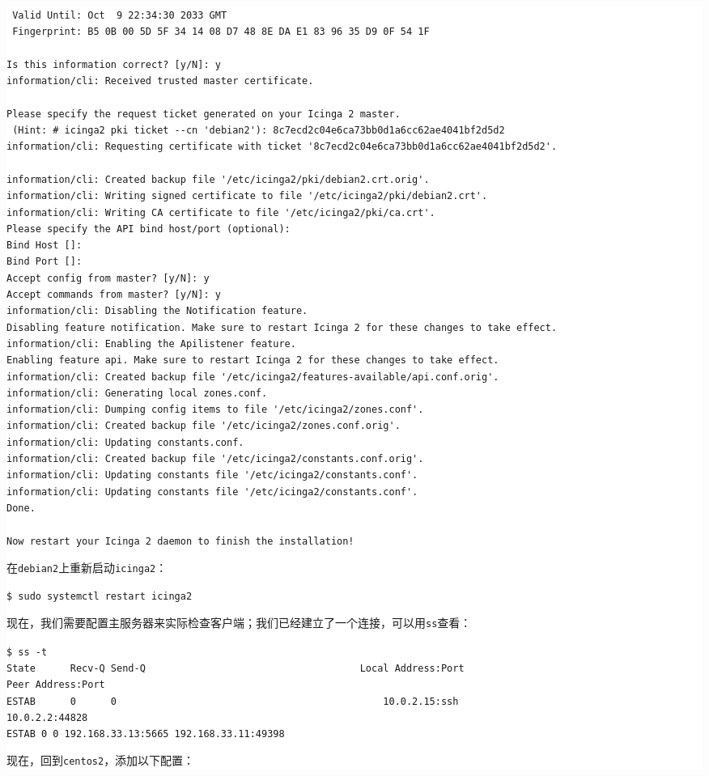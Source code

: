 ```
 Valid Until: Oct  9 22:34:30 2033 GMT
 Fingerprint: B5 0B 00 5D 5F 34 14 08 D7 48 8E DA E1 83 96 35 D9 0F 54 1F 

Is this information correct? [y/N]: y
information/cli: Received trusted master certificate.

Please specify the request ticket generated on your Icinga 2 master.
 (Hint: # icinga2 pki ticket --cn 'debian2'): 8c7ecd2c04e6ca73bb0d1a6cc62ae4041bf2d5d2
information/cli: Requesting certificate with ticket '8c7ecd2c04e6ca73bb0d1a6cc62ae4041bf2d5d2'.

information/cli: Created backup file '/etc/icinga2/pki/debian2.crt.orig'.
information/cli: Writing signed certificate to file '/etc/icinga2/pki/debian2.crt'.
information/cli: Writing CA certificate to file '/etc/icinga2/pki/ca.crt'.
Please specify the API bind host/port (optional):
Bind Host []: 
Bind Port []: 
Accept config from master? [y/N]: y
Accept commands from master? [y/N]: y
information/cli: Disabling the Notification feature.
Disabling feature notification. Make sure to restart Icinga 2 for these changes to take effect.
information/cli: Enabling the Apilistener feature.
Enabling feature api. Make sure to restart Icinga 2 for these changes to take effect.
information/cli: Created backup file '/etc/icinga2/features-available/api.conf.orig'.
information/cli: Generating local zones.conf.
information/cli: Dumping config items to file '/etc/icinga2/zones.conf'.
information/cli: Created backup file '/etc/icinga2/zones.conf.orig'.
information/cli: Updating constants.conf.
information/cli: Created backup file '/etc/icinga2/constants.conf.orig'.
information/cli: Updating constants file '/etc/icinga2/constants.conf'.
information/cli: Updating constants file '/etc/icinga2/constants.conf'.
Done.

Now restart your Icinga 2 daemon to finish the installation!
```

在`debian2`上重新启动`icinga2`：

```
$ sudo systemctl restart icinga2
```

现在，我们需要配置主服务器来实际检查客户端；我们已经建立了一个连接，可以用`ss`查看：

```
$ ss -t
State      Recv-Q Send-Q                                     Local Address:Port                                                      Peer Address:Port                
ESTAB      0      0                                              10.0.2.15:ssh                                                           10.0.2.2:44828                
ESTAB 0 0 192.168.33.13:5665 192.168.33.11:49398 
```

现在，回到`centos2`，添加以下配置：
